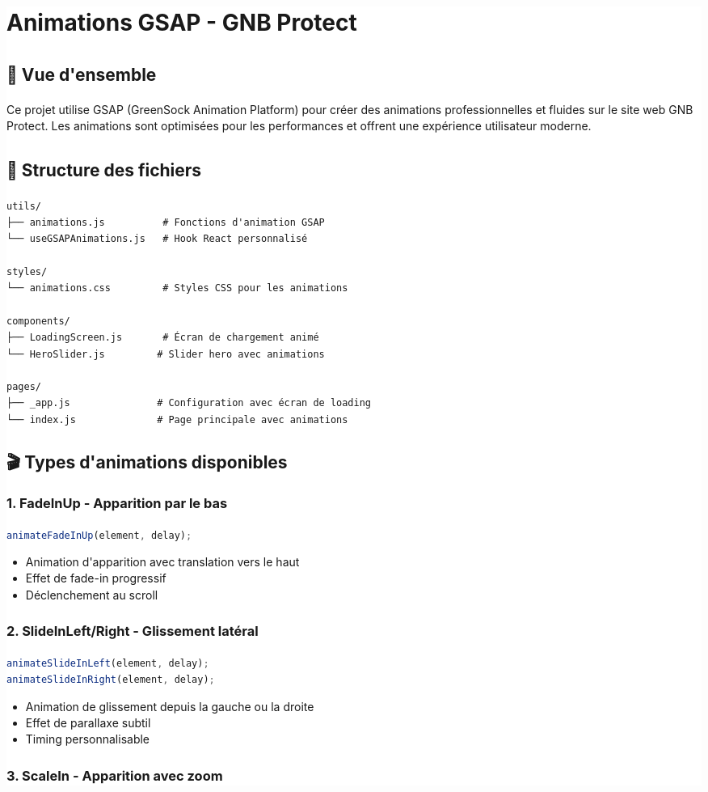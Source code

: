 # Animations GSAP - GNB Protect

## 🎯 Vue d'ensemble

Ce projet utilise GSAP (GreenSock Animation Platform) pour créer des animations professionnelles et fluides sur le site web GNB Protect. Les animations sont optimisées pour les performances et offrent une expérience utilisateur moderne.

## 📁 Structure des fichiers

```
utils/
├── animations.js          # Fonctions d'animation GSAP
└── useGSAPAnimations.js   # Hook React personnalisé

styles/
└── animations.css         # Styles CSS pour les animations

components/
├── LoadingScreen.js       # Écran de chargement animé
└── HeroSlider.js         # Slider hero avec animations

pages/
├── _app.js               # Configuration avec écran de loading
└── index.js              # Page principale avec animations
```

## 🎬 Types d'animations disponibles

### 1. **FadeInUp** - Apparition par le bas

```javascript
animateFadeInUp(element, delay);
```

- Animation d'apparition avec translation vers le haut
- Effet de fade-in progressif
- Déclenchement au scroll

### 2. **SlideInLeft/Right** - Glissement latéral

```javascript
animateSlideInLeft(element, delay);
animateSlideInRight(element, delay);
```

- Animation de glissement depuis la gauche ou la droite
- Effet de parallaxe subtil
- Timing personnalisable

### 3. **ScaleIn** - Apparition avec zoom
